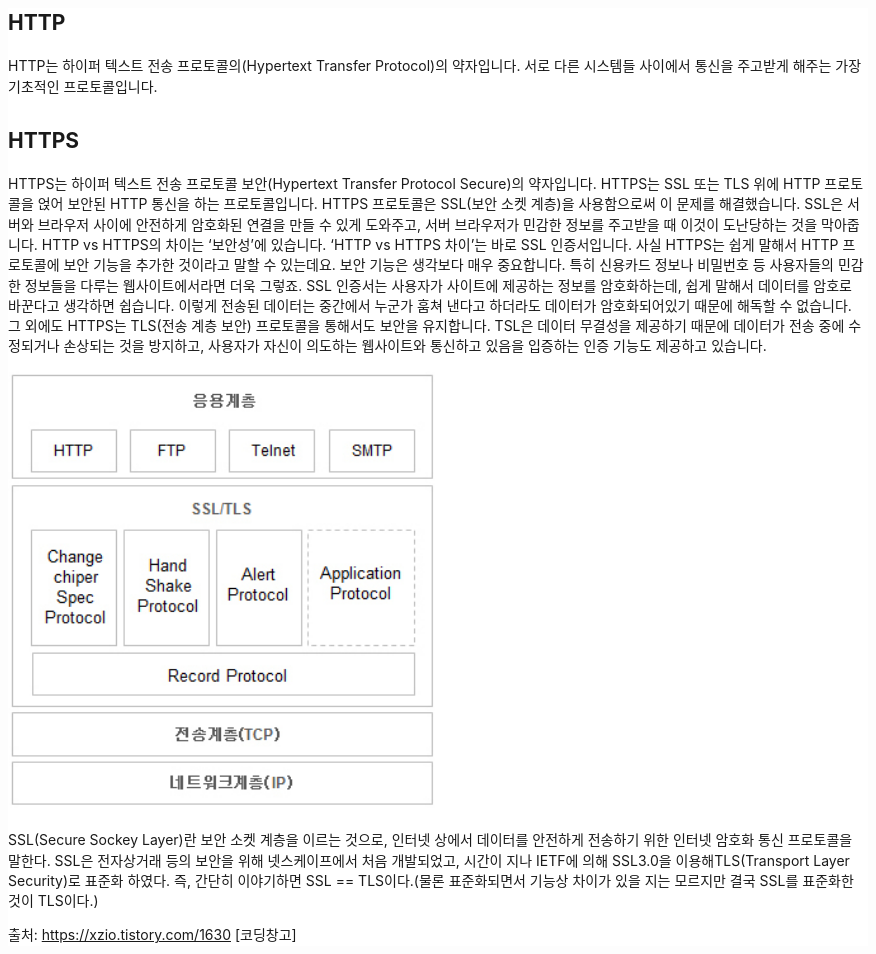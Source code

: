 ## HTTP
HTTP는 하이퍼 텍스트 전송 프로토콜의(Hypertext Transfer Protocol)의 약자입니다. 서로 다른 시스템들 사이에서 통신을 주고받게 해주는 가장 기초적인 프로토콜입니다.
 

## HTTPS
HTTPS는 하이퍼 텍스트 전송 프로토콜 보안(Hypertext Transfer Protocol Secure)의 약자입니다.
HTTPS는 SSL 또는 TLS 위에 HTTP 프로토콜을 얹어 보안된 HTTP 통신을 하는 프로토콜입니다. 
HTTPS 프로토콜은 SSL(보안 소켓 계층)을 사용함으로써 이 문제를 해결했습니다. SSL은 서버와 브라우저 사이에 안전하게 암호화된 연결을 만들 수 있게 도와주고, 서버 브라우저가 민감한 정보를 주고받을 때 이것이 도난당하는 것을 막아줍니다. HTTP vs HTTPS의 차이는 ‘보안성’에 있습니다.
‘HTTP vs HTTPS 차이’는 바로 SSL 인증서입니다. 사실 HTTPS는 쉽게 말해서 HTTP 프로토콜에 보안 기능을 추가한 것이라고 말할 수 있는데요. 보안 기능은 생각보다 매우 중요합니다. 특히 신용카드 정보나 비밀번호 등 사용자들의 민감한 정보들을 다루는 웹사이트에서라면 더욱 그렇죠.
SSL 인증서는 사용자가 사이트에 제공하는 정보를 암호화하는데, 쉽게 말해서 데이터를 암호로 바꾼다고 생각하면 쉽습니다. 이렇게 전송된 데이터는 중간에서 누군가 훔쳐 낸다고 하더라도 데이터가 암호화되어있기 때문에 해독할 수 없습니다. 그 외에도 HTTPS는 TLS(전송 계층 보안) 프로토콜을 통해서도 보안을 유지합니다. TSL은 데이터 무결성을 제공하기 때문에 데이터가 전송 중에 수정되거나 손상되는 것을 방지하고, 사용자가 자신이 의도하는 웹사이트와 통신하고 있음을 입증하는 인증 기능도 제공하고 있습니다.

<img src="../img/network.png" width= '50%' height='100%'>

SSL(Secure Sockey Layer)란 보안 소켓 계층을 이르는 것으로, 인터넷 상에서 데이터를 안전하게 전송하기 위한 인터넷 암호화 통신 프로토콜을 말한다. SSL은 전자상거래 등의 보안을 위해 넷스케이프에서 처음 개발되었고, 시간이 지나 IETF에 의해 SSL3.0을 이용해TLS(Transport Layer Security)로 표준화 하였다. 즉, 간단히 이야기하면 SSL == TLS이다.(물론 표준화되면서 기능상 차이가 있을 지는 모르지만 결국 SSL를 표준화한 것이 TLS이다.)
 

출처: https://xzio.tistory.com/1630 [코딩창고]